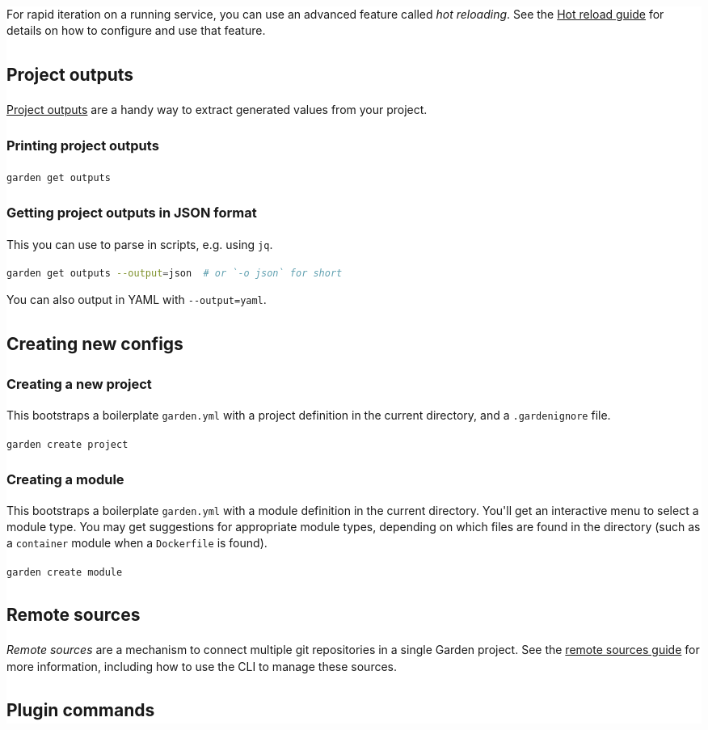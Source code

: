 For rapid iteration on a running service, you can use an advanced feature called _hot reloading_.
See the [Hot reload guide](../guides/hot-reload.md) for details on how to configure and use that feature.

## Project outputs

[Project outputs](./projects.md#project-outputs) are a handy way to extract generated values from your project.

### Printing project outputs

```sh
garden get outputs
```

### Getting project outputs in JSON format

This you can use to parse in scripts, e.g. using `jq`.

```sh
garden get outputs --output=json  # or `-o json` for short
```

You can also output in YAML with `--output=yaml`.

## Creating new configs

### Creating a new project

This bootstraps a boilerplate `garden.yml` with a project definition in the current directory, and a `.gardenignore` file.

```sh
garden create project
```

### Creating a module

This bootstraps a boilerplate `garden.yml` with a module definition in the current directory. You'll get an interactive menu to select a module type. You may get suggestions for appropriate module types, depending on which files are found in the directory (such as a `container` module when a `Dockerfile` is found).

```sh
garden create module
```

## Remote sources

_Remote sources_ are a mechanism to connect multiple git repositories in a single Garden project. See the [remote sources guide](../advanced/using-remote-sources.md) for more information, including how to use the CLI to manage these sources.

## Plugin commands
